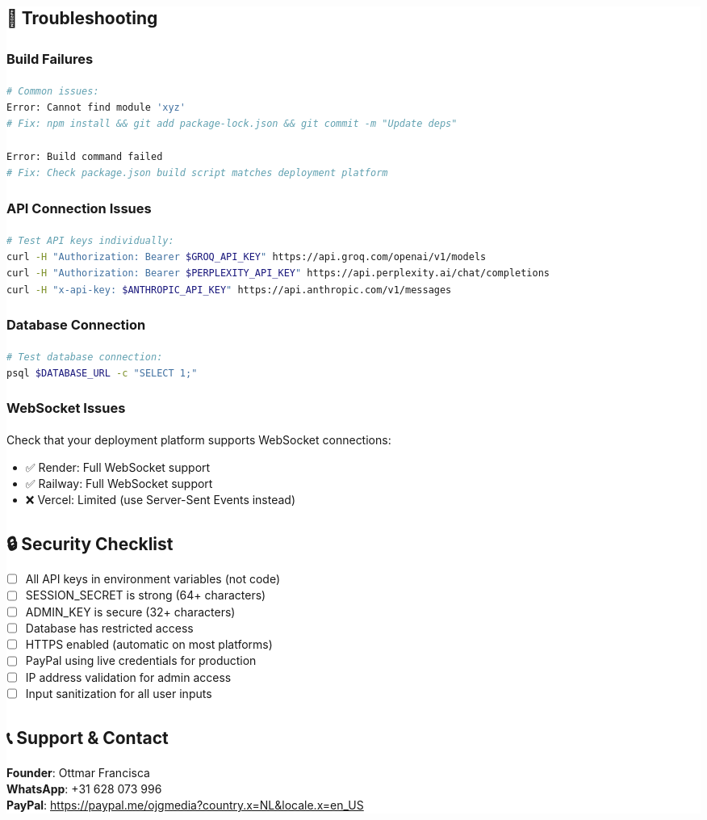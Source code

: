 ## 🚨 Troubleshooting

### Build Failures

```bash
# Common issues:
Error: Cannot find module 'xyz'
# Fix: npm install && git add package-lock.json && git commit -m "Update deps"

Error: Build command failed
# Fix: Check package.json build script matches deployment platform
```

### API Connection Issues

```bash
# Test API keys individually:
curl -H "Authorization: Bearer $GROQ_API_KEY" https://api.groq.com/openai/v1/models
curl -H "Authorization: Bearer $PERPLEXITY_API_KEY" https://api.perplexity.ai/chat/completions
curl -H "x-api-key: $ANTHROPIC_API_KEY" https://api.anthropic.com/v1/messages
```

### Database Connection

```bash
# Test database connection:
psql $DATABASE_URL -c "SELECT 1;"
```

### WebSocket Issues

Check that your deployment platform supports WebSocket connections:
- ✅ Render: Full WebSocket support
- ✅ Railway: Full WebSocket support  
- ❌ Vercel: Limited (use Server-Sent Events instead)

## 🔒 Security Checklist

- [ ] All API keys in environment variables (not code)
- [ ] SESSION_SECRET is strong (64+ characters)
- [ ] ADMIN_KEY is secure (32+ characters) 
- [ ] Database has restricted access
- [ ] HTTPS enabled (automatic on most platforms)
- [ ] PayPal using live credentials for production
- [ ] IP address validation for admin access
- [ ] Input sanitization for all user inputs

## 📞 Support & Contact

**Founder**: Ottmar Francisca  
**WhatsApp**: +31 628 073 996  
**PayPal**: https://paypal.me/ojgmedia?country.x=NL&locale.x=en_US
